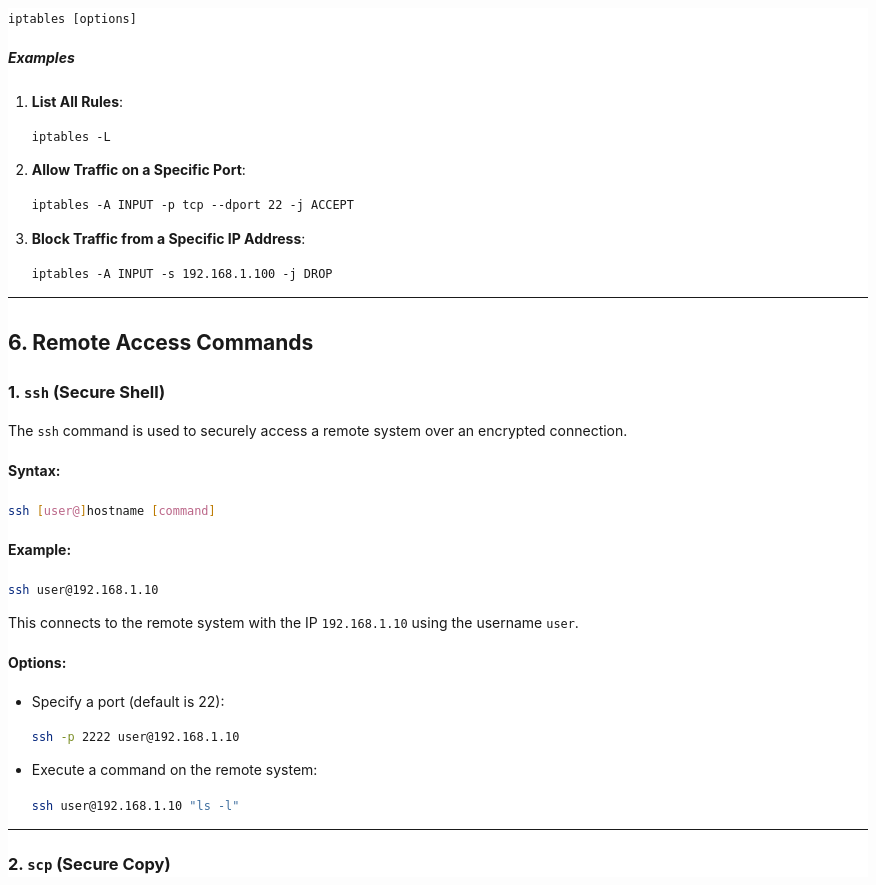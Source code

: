 ```
iptables [options]
```

##### **Examples**

1. **List All Rules**:

   ```
   iptables -L
   ```

2. **Allow Traffic on a Specific Port**:

   ```
   iptables -A INPUT -p tcp --dport 22 -j ACCEPT
   ```

3. **Block Traffic from a Specific IP Address**:
   ```
   iptables -A INPUT -s 192.168.1.100 -j DROP
   ```

---

## **6. Remote Access Commands**

### **1. `ssh` (Secure Shell)**

The `ssh` command is used to securely access a remote system over an encrypted connection.

#### Syntax:

```bash
ssh [user@]hostname [command]
```

#### Example:

```bash
ssh user@192.168.1.10
```

This connects to the remote system with the IP `192.168.1.10` using the username `user`.

#### Options:

- Specify a port (default is 22):
  ```bash
  ssh -p 2222 user@192.168.1.10
  ```
- Execute a command on the remote system:
  ```bash
  ssh user@192.168.1.10 "ls -l"
  ```

---

### **2. `scp` (Secure Copy)**
